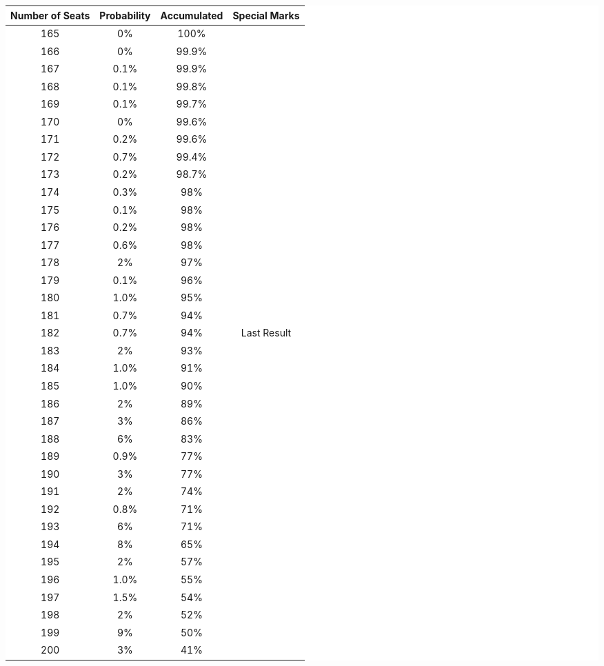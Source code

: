 | Number of Seats | Probability | Accumulated | Special Marks |
|:---------------:|:-----------:|:-----------:|:-------------:|
| 165 | 0% | 100% |  |
| 166 | 0% | 99.9% |  |
| 167 | 0.1% | 99.9% |  |
| 168 | 0.1% | 99.8% |  |
| 169 | 0.1% | 99.7% |  |
| 170 | 0% | 99.6% |  |
| 171 | 0.2% | 99.6% |  |
| 172 | 0.7% | 99.4% |  |
| 173 | 0.2% | 98.7% |  |
| 174 | 0.3% | 98% |  |
| 175 | 0.1% | 98% |  |
| 176 | 0.2% | 98% |  |
| 177 | 0.6% | 98% |  |
| 178 | 2% | 97% |  |
| 179 | 0.1% | 96% |  |
| 180 | 1.0% | 95% |  |
| 181 | 0.7% | 94% |  |
| 182 | 0.7% | 94% | Last Result |
| 183 | 2% | 93% |  |
| 184 | 1.0% | 91% |  |
| 185 | 1.0% | 90% |  |
| 186 | 2% | 89% |  |
| 187 | 3% | 86% |  |
| 188 | 6% | 83% |  |
| 189 | 0.9% | 77% |  |
| 190 | 3% | 77% |  |
| 191 | 2% | 74% |  |
| 192 | 0.8% | 71% |  |
| 193 | 6% | 71% |  |
| 194 | 8% | 65% |  |
| 195 | 2% | 57% |  |
| 196 | 1.0% | 55% |  |
| 197 | 1.5% | 54% |  |
| 198 | 2% | 52% |  |
| 199 | 9% | 50% |  |
| 200 | 3% | 41% |  |